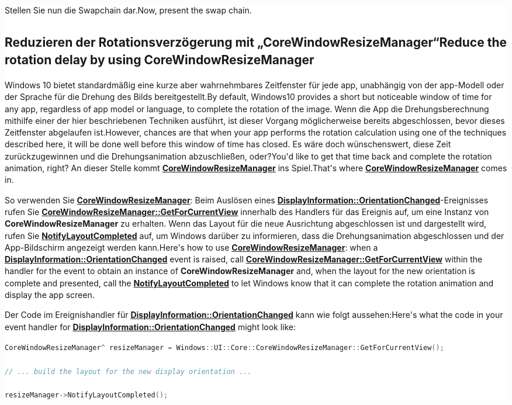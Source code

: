 <span data-ttu-id="b9aaa-175">Stellen Sie nun die Swapchain dar.</span><span class="sxs-lookup"><span data-stu-id="b9aaa-175">Now, present the swap chain.</span></span>

## <a name="reduce-the-rotation-delay-by-using-corewindowresizemanager"></a><span data-ttu-id="b9aaa-176">Reduzieren der Rotationsverzögerung mit „CoreWindowResizeManager“</span><span class="sxs-lookup"><span data-stu-id="b9aaa-176">Reduce the rotation delay by using CoreWindowResizeManager</span></span>


<span data-ttu-id="b9aaa-177">Windows 10 bietet standardmäßig eine kurze aber wahrnehmbares Zeitfenster für jede app, unabhängig von der app-Modell oder der Sprache für die Drehung des Bilds bereitgestellt.</span><span class="sxs-lookup"><span data-stu-id="b9aaa-177">By default, Windows10 provides a short but noticeable window of time for any app, regardless of app model or language, to complete the rotation of the image.</span></span> <span data-ttu-id="b9aaa-178">Wenn die App die Drehungsberechnung mithilfe einer der hier beschriebenen Techniken ausführt, ist dieser Vorgang möglicherweise bereits abgeschlossen, bevor dieses Zeitfenster abgelaufen ist.</span><span class="sxs-lookup"><span data-stu-id="b9aaa-178">However, chances are that when your app performs the rotation calculation using one of the techniques described here, it will be done well before this window of time has closed.</span></span> <span data-ttu-id="b9aaa-179">Es wäre doch wünschenswert, diese Zeit zurückzugewinnen und die Drehungsanimation abzuschließen, oder?</span><span class="sxs-lookup"><span data-stu-id="b9aaa-179">You'd like to get that time back and complete the rotation animation, right?</span></span> <span data-ttu-id="b9aaa-180">An dieser Stelle kommt [**CoreWindowResizeManager**](https://msdn.microsoft.com/library/windows/apps/jj215603) ins Spiel.</span><span class="sxs-lookup"><span data-stu-id="b9aaa-180">That's where [**CoreWindowResizeManager**](https://msdn.microsoft.com/library/windows/apps/jj215603) comes in.</span></span>

<span data-ttu-id="b9aaa-181">So verwenden Sie [**CoreWindowResizeManager**](https://msdn.microsoft.com/library/windows/apps/jj215603): Beim Auslösen eines [**DisplayInformation::OrientationChanged**](https://msdn.microsoft.com/library/windows/apps/dn264268)-Ereignisses rufen Sie [**CoreWindowResizeManager::GetForCurrentView**](https://msdn.microsoft.com/library/windows/apps/hh404170) innerhalb des Handlers für das Ereignis auf, um eine Instanz von **CoreWindowResizeManager** zu erhalten. Wenn das Layout für die neue Ausrichtung abgeschlossen ist und dargestellt wird, rufen Sie [**NotifyLayoutCompleted**](https://msdn.microsoft.com/library/windows/apps/jj215605) auf, um Windows darüber zu informieren, dass die Drehungsanimation abgeschlossen und der App-Bildschirm angezeigt werden kann.</span><span class="sxs-lookup"><span data-stu-id="b9aaa-181">Here's how to use [**CoreWindowResizeManager**](https://msdn.microsoft.com/library/windows/apps/jj215603): when a [**DisplayInformation::OrientationChanged**](https://msdn.microsoft.com/library/windows/apps/dn264268) event is raised, call [**CoreWindowResizeManager::GetForCurrentView**](https://msdn.microsoft.com/library/windows/apps/hh404170) within the handler for the event to obtain an instance of **CoreWindowResizeManager** and, when the layout for the new orientation is complete and presented, call the [**NotifyLayoutCompleted**](https://msdn.microsoft.com/library/windows/apps/jj215605) to let Windows know that it can complete the rotation animation and display the app screen.</span></span>

<span data-ttu-id="b9aaa-182">Der Code im Ereignishandler für [**DisplayInformation::OrientationChanged**](https://msdn.microsoft.com/library/windows/apps/dn264268) kann wie folgt aussehen:</span><span class="sxs-lookup"><span data-stu-id="b9aaa-182">Here's what the code in your event handler for [**DisplayInformation::OrientationChanged**](https://msdn.microsoft.com/library/windows/apps/dn264268) might look like:</span></span>

```cpp
CoreWindowResizeManager^ resizeManager = Windows::UI::Core::CoreWindowResizeManager::GetForCurrentView();

// ... build the layout for the new display orientation ...

resizeManager->NotifyLayoutCompleted();
```
